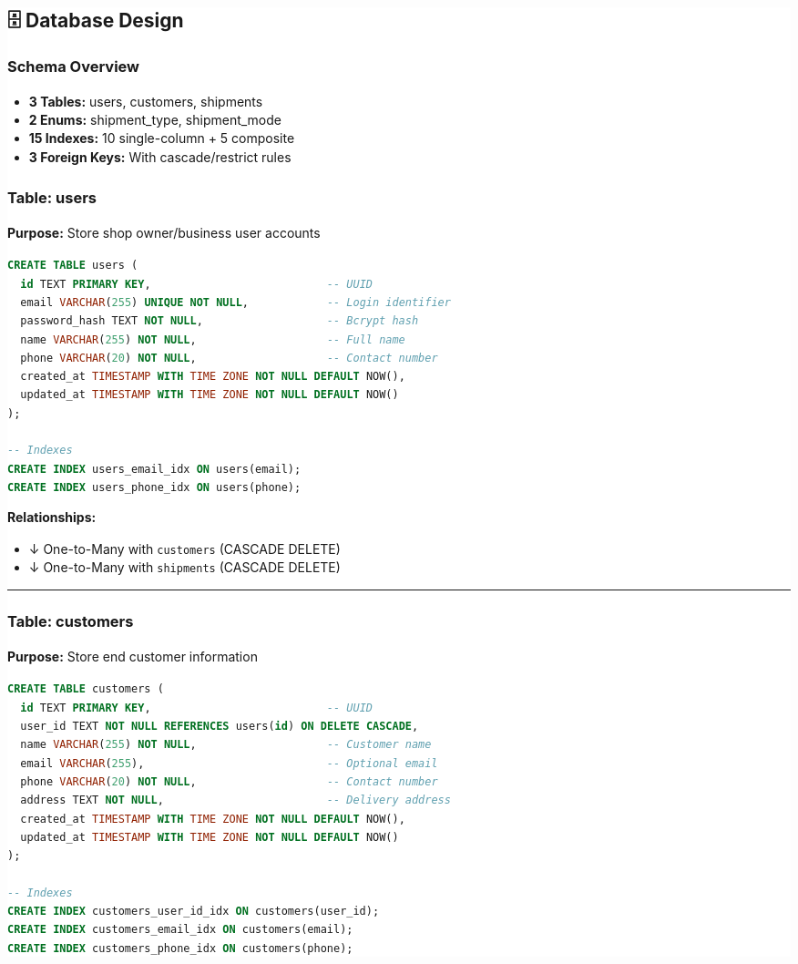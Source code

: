 
## 🗄️ Database Design

### Schema Overview
- **3 Tables:** users, customers, shipments
- **2 Enums:** shipment_type, shipment_mode
- **15 Indexes:** 10 single-column + 5 composite
- **3 Foreign Keys:** With cascade/restrict rules

### Table: users

**Purpose:** Store shop owner/business user accounts

```sql
CREATE TABLE users (
  id TEXT PRIMARY KEY,                           -- UUID
  email VARCHAR(255) UNIQUE NOT NULL,            -- Login identifier
  password_hash TEXT NOT NULL,                   -- Bcrypt hash
  name VARCHAR(255) NOT NULL,                    -- Full name
  phone VARCHAR(20) NOT NULL,                    -- Contact number
  created_at TIMESTAMP WITH TIME ZONE NOT NULL DEFAULT NOW(),
  updated_at TIMESTAMP WITH TIME ZONE NOT NULL DEFAULT NOW()
);

-- Indexes
CREATE INDEX users_email_idx ON users(email);
CREATE INDEX users_phone_idx ON users(phone);
```

**Relationships:**
- ↓ One-to-Many with `customers` (CASCADE DELETE)
- ↓ One-to-Many with `shipments` (CASCADE DELETE)

---

### Table: customers

**Purpose:** Store end customer information

```sql
CREATE TABLE customers (
  id TEXT PRIMARY KEY,                           -- UUID
  user_id TEXT NOT NULL REFERENCES users(id) ON DELETE CASCADE,
  name VARCHAR(255) NOT NULL,                    -- Customer name
  email VARCHAR(255),                            -- Optional email
  phone VARCHAR(20) NOT NULL,                    -- Contact number
  address TEXT NOT NULL,                         -- Delivery address
  created_at TIMESTAMP WITH TIME ZONE NOT NULL DEFAULT NOW(),
  updated_at TIMESTAMP WITH TIME ZONE NOT NULL DEFAULT NOW()
);

-- Indexes
CREATE INDEX customers_user_id_idx ON customers(user_id);
CREATE INDEX customers_email_idx ON customers(email);
CREATE INDEX customers_phone_idx ON customers(phone);
```
